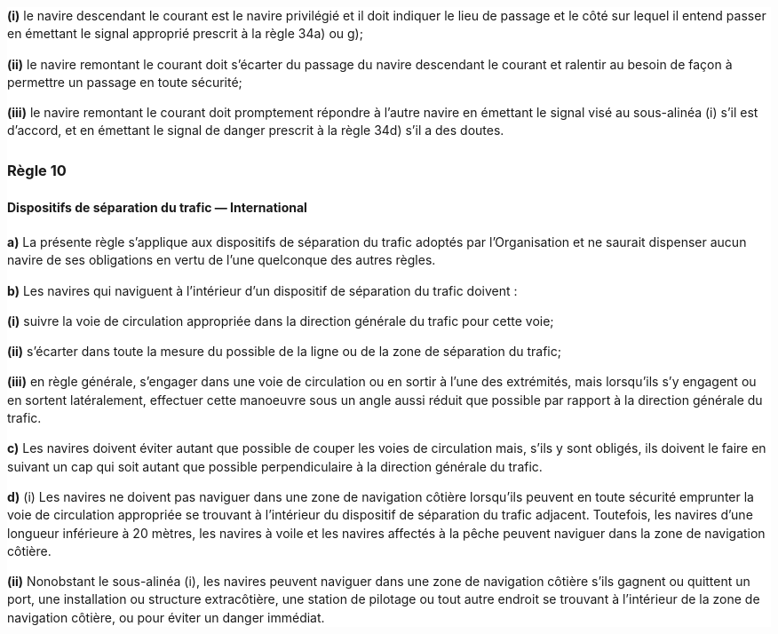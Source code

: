 **(i)** le navire descendant le courant est le navire privilégié et il doit indiquer le lieu de passage et le côté sur lequel il entend passer en émettant le signal approprié prescrit à la règle 34a) ou g);



**(ii)** le navire remontant le courant doit s’écarter du passage du navire descendant le courant et ralentir au besoin de façon à permettre un passage en toute sécurité;



**(iii)** le navire remontant le courant doit promptement répondre à l’autre navire en émettant le signal visé au sous-alinéa (i) s’il est d’accord, et en émettant le signal de danger prescrit à la règle 34d) s’il a des doutes.





### Règle 10


#### Dispositifs de séparation du trafic — International

**a)** La présente règle s’applique aux dispositifs de séparation du trafic adoptés par l’Organisation et ne saurait dispenser aucun navire de ses obligations en vertu de l’une quelconque des autres règles.


**b)** Les navires qui naviguent à l’intérieur d’un dispositif de séparation du trafic doivent :

**(i)** suivre la voie de circulation appropriée dans la direction générale du trafic pour cette voie;



**(ii)** s’écarter dans toute la mesure du possible de la ligne ou de la zone de séparation du trafic;



**(iii)** en règle générale, s’engager dans une voie de circulation ou en sortir à l’une des extrémités, mais lorsqu’ils s’y engagent ou en sortent latéralement, effectuer cette manoeuvre sous un angle aussi réduit que possible par rapport à la direction générale du trafic.




**c)** Les navires doivent éviter autant que possible de couper les voies de circulation mais, s’ils y sont obligés, ils doivent le faire en suivant un cap qui soit autant que possible perpendiculaire à la direction générale du trafic.


**d)** (i) Les navires ne doivent pas naviguer dans une zone de navigation côtière lorsqu’ils peuvent en toute sécurité emprunter la voie de circulation appropriée se trouvant à l’intérieur du dispositif de séparation du trafic adjacent. Toutefois, les navires d’une longueur inférieure à 20 mètres, les navires à voile et les navires affectés à la pêche peuvent naviguer dans la zone de navigation côtière.

**(ii)** Nonobstant le sous-alinéa (i), les navires peuvent naviguer dans une zone de navigation côtière s’ils gagnent ou quittent un port, une installation ou structure extracôtière, une station de pilotage ou tout autre endroit se trouvant à l’intérieur de la zone de navigation côtière, ou pour éviter un danger immédiat.
